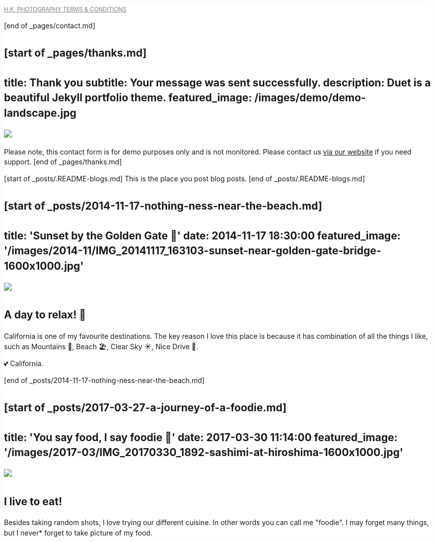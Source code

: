 
<small><a href="https://docs.google.com/document/d/e/2PACX-1vSibs7YkBQ104TeTbdTma0H2dQGxxWtvt7Qvrbu64eQIZ9F1LlJuzn39G8MDMD_Osg0fSoHoUtHLLu4/pub" style="color:grey">H.K. PHOTOGRAPHY TERMS & CONDITIONS</a></small>

[end of _pages/contact.md]

[start of _pages/thanks.md]
---
title: Thank you
subtitle: Your message was sent successfully.
description: Duet is a beautiful Jekyll portfolio theme.
featured_image: /images/demo/demo-landscape.jpg
---

![](/images/demo/about.jpg)

Please note, this contact form is for demo purposes only and is not monitored. Please contact us [via our website](https://jekyllthemes.io) if you need support.
[end of _pages/thanks.md]

[start of _posts/.README-blogs.md]
This is the place you post blog posts.
[end of _posts/.README-blogs.md]

[start of _posts/2014-11-17-nothing-ness-near-the-beach.md]
---
title: 'Sunset by the Golden Gate 🌉'
date: 2014-11-17 18:30:00
featured_image: '/images/2014-11/IMG_20141117_163103-sunset-near-golden-gate-bridge-1600x1000.jpg'
---

![](/images/2014-11/IMG_20141117_163103-sunset-near-golden-gate-bridge-1600x1000.jpg)

## A day to relax! 🍹
California is one of my favourite destinations. The key reason I love this place is because it has combination of all the
things I like, such as Mountains 🗻, Beach 🏖, Clear Sky ☀️, Nice Drive 🚗.


💕 California.

[end of _posts/2014-11-17-nothing-ness-near-the-beach.md]

[start of _posts/2017-03-27-a-journey-of-a-foodie.md]
---
title: 'You say food, I say foodie 🍭'
date: 2017-03-30 11:14:00
featured_image: '/images/2017-03/IMG_20170330_1892-sashimi-at-hiroshima-1600x1000.jpg'
---

![](/images/2017-03/IMG_20170330_1892-sashimi-at-hiroshima-1600x1000.jpg)

## I live to eat!
Besides taking random shots, I love trying our different cuisine. In other words you can call me "foodie".
I may forget many things, but I never* forget to take picture of my food.


[^1]: Beautiful modern, minimal theme design.
[^2]: Powerful features to show off your work.
[^3]: Maintained and supported by the theme developer.
[^1]: Beautiful modern, minimal theme design.
[^2]: Powerful features to show off your work.
[^3]: Maintained and supported by the theme developer.